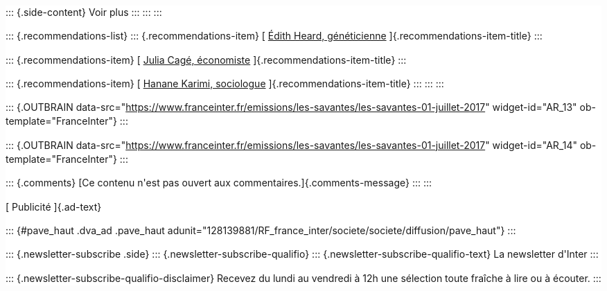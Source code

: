 ::: {.side-content}
Voir plus
:::
:::
:::

::: {.recommendations-list}
::: {.recommendations-item}
[ [Édith Heard,
généticienne](/emissions/les-savantes/les-savantes-25-aout-2019)
]{.recommendations-item-title}
:::

::: {.recommendations-item}
[ [Julia Cagé,
économiste](/emissions/les-savantes/les-savantes-18-aout-2019)
]{.recommendations-item-title}
:::

::: {.recommendations-item}
[ [Hanane Karimi,
sociologue](/emissions/les-savantes/les-savantes-11-aout-2019)
]{.recommendations-item-title}
:::
:::
:::

::: {.OUTBRAIN data-src="https://www.franceinter.fr/emissions/les-savantes/les-savantes-01-juillet-2017" widget-id="AR_13" ob-template="FranceInter"}
:::

::: {.OUTBRAIN data-src="https://www.franceinter.fr/emissions/les-savantes/les-savantes-01-juillet-2017" widget-id="AR_14" ob-template="FranceInter"}
:::

::: {.comments}
[Ce contenu n\'est pas ouvert aux commentaires.]{.comments-message}
:::
:::

[ Publicité ]{.ad-text}

::: {#pave_haut .dva_ad .pave_haut adunit="128139881/RF_france_inter/societe/societe/diffusion/pave_haut"}
:::

::: {.newsletter-subscribe .side}
::: {.newsletter-subscribe-qualifio}
::: {.newsletter-subscribe-qualifio-text}
La newsletter d'Inter
:::

::: {.newsletter-subscribe-qualifio-disclaimer}
Recevez du lundi au vendredi à 12h une sélection toute fraîche à lire ou
à écouter.
:::
